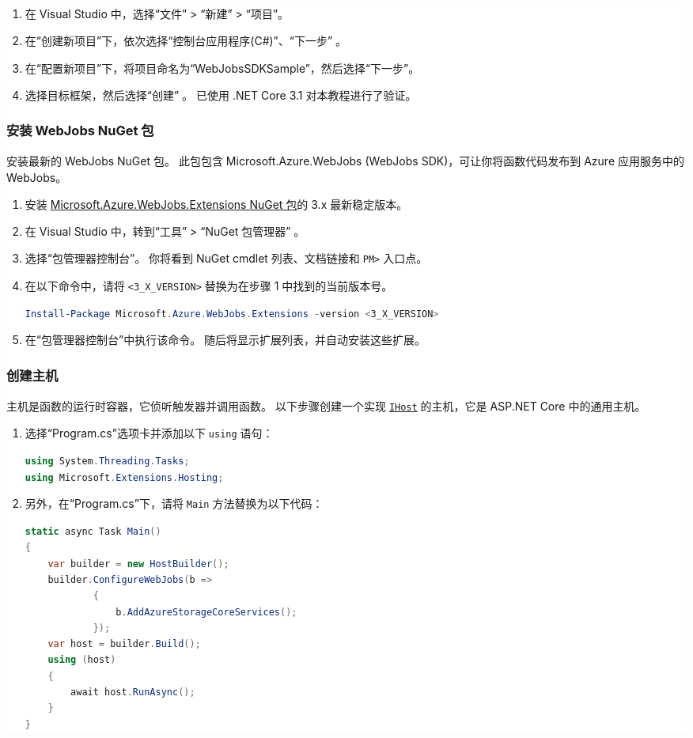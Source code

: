 1. 在 Visual Studio 中，选择“文件” > “新建” > “项目”。

1. 在“创建新项目”下，依次选择“控制台应用程序(C#)”、“下一步”  。

1. 在“配置新项目”下，将项目命名为“WebJobsSDKSample”，然后选择“下一步”。

1. 选择目标框架，然后选择“创建” 。 已使用 .NET Core 3.1 对本教程进行了验证。

### <a name="install-webjobs-nuget-packages"></a>安装 WebJobs NuGet 包

安装最新的 WebJobs NuGet 包。 此包包含 Microsoft.Azure.WebJobs (WebJobs SDK)，可让你将函数代码发布到 Azure 应用服务中的 WebJobs。

1. 安装 [Microsoft.Azure.WebJobs.Extensions NuGet 包](https://www.nuget.org/packages/Microsoft.Azure.WebJobs.Extensions/)的 3.x 最新稳定版本。

2. 在 Visual Studio 中，转到“工具” > “NuGet 包管理器” 。

3. 选择“包管理器控制台”。 你将看到 NuGet cmdlet 列表、文档链接和 `PM>` 入口点。

4. 在以下命令中，请将 `<3_X_VERSION>` 替换为在步骤 1 中找到的当前版本号。 

     ```powershell
     Install-Package Microsoft.Azure.WebJobs.Extensions -version <3_X_VERSION>
     ```
5. 在“包管理器控制台”中执行该命令。 随后将显示扩展列表，并自动安装这些扩展。 
  
### <a name="create-the-host"></a>创建主机

主机是函数的运行时容器，它侦听触发器并调用函数。 以下步骤创建一个实现 [`IHost`](/dotnet/api/microsoft.extensions.hosting.ihost) 的主机，它是 ASP.NET Core 中的通用主机。

1. 选择“Program.cs”选项卡并添加以下 `using` 语句：

    ```cs
    using System.Threading.Tasks;
    using Microsoft.Extensions.Hosting;
    ```

1. 另外，在“Program.cs”下，请将 `Main` 方法替换为以下代码：

    ```cs
    static async Task Main()
    {
        var builder = new HostBuilder();
        builder.ConfigureWebJobs(b =>
                {
                    b.AddAzureStorageCoreServices();
                });
        var host = builder.Build();
        using (host)
        {
            await host.RunAsync();
        }
    }
    ```
